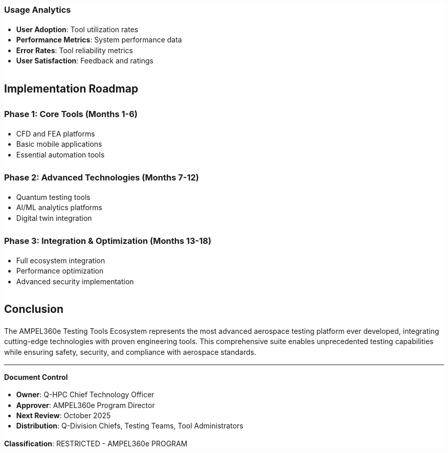 ### Usage Analytics
- **User Adoption**: Tool utilization rates
- **Performance Metrics**: System performance data
- **Error Rates**: Tool reliability metrics
- **User Satisfaction**: Feedback and ratings

## Implementation Roadmap

### Phase 1: Core Tools (Months 1-6)
- CFD and FEA platforms
- Basic mobile applications
- Essential automation tools

### Phase 2: Advanced Technologies (Months 7-12)
- Quantum testing tools
- AI/ML analytics platforms
- Digital twin integration

### Phase 3: Integration & Optimization (Months 13-18)
- Full ecosystem integration
- Performance optimization
- Advanced security implementation

## Conclusion

The AMPEL360e Testing Tools Ecosystem represents the most advanced aerospace testing platform ever developed, integrating cutting-edge technologies with proven engineering tools. This comprehensive suite enables unprecedented testing capabilities while ensuring safety, security, and compliance with aerospace standards.

---

**Document Control**
- **Owner**: Q-HPC Chief Technology Officer
- **Approver**: AMPEL360e Program Director
- **Next Review**: October 2025
- **Distribution**: Q-Division Chiefs, Testing Teams, Tool Administrators

**Classification**: RESTRICTED - AMPEL360e PROGRAM